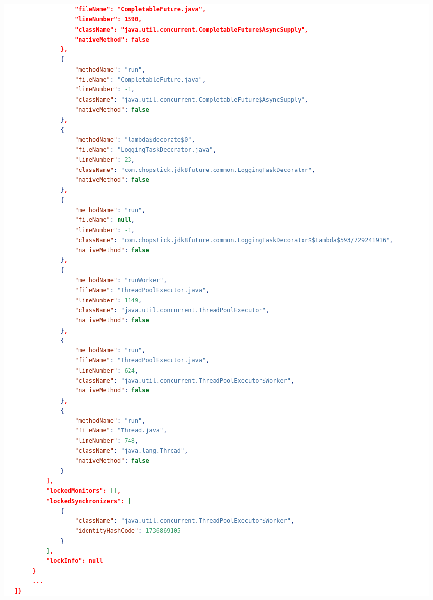 ```json
                    "fileName": "CompletableFuture.java",
                    "lineNumber": 1590,
                    "className": "java.util.concurrent.CompletableFuture$AsyncSupply",
                    "nativeMethod": false
                },
                {
                    "methodName": "run",
                    "fileName": "CompletableFuture.java",
                    "lineNumber": -1,
                    "className": "java.util.concurrent.CompletableFuture$AsyncSupply",
                    "nativeMethod": false
                },
                {
                    "methodName": "lambda$decorate$0",
                    "fileName": "LoggingTaskDecorator.java",
                    "lineNumber": 23,
                    "className": "com.chopstick.jdk8future.common.LoggingTaskDecorator",
                    "nativeMethod": false
                },
                {
                    "methodName": "run",
                    "fileName": null,
                    "lineNumber": -1,
                    "className": "com.chopstick.jdk8future.common.LoggingTaskDecorator$$Lambda$593/729241916",
                    "nativeMethod": false
                },
                {
                    "methodName": "runWorker",
                    "fileName": "ThreadPoolExecutor.java",
                    "lineNumber": 1149,
                    "className": "java.util.concurrent.ThreadPoolExecutor",
                    "nativeMethod": false
                },
                {
                    "methodName": "run",
                    "fileName": "ThreadPoolExecutor.java",
                    "lineNumber": 624,
                    "className": "java.util.concurrent.ThreadPoolExecutor$Worker",
                    "nativeMethod": false
                },
                {
                    "methodName": "run",
                    "fileName": "Thread.java",
                    "lineNumber": 748,
                    "className": "java.lang.Thread",
                    "nativeMethod": false
                }
            ],
            "lockedMonitors": [],
            "lockedSynchronizers": [
                {
                    "className": "java.util.concurrent.ThreadPoolExecutor$Worker",
                    "identityHashCode": 1736869105
                }
            ],
            "lockInfo": null
        }
        ...
   ]}
```

